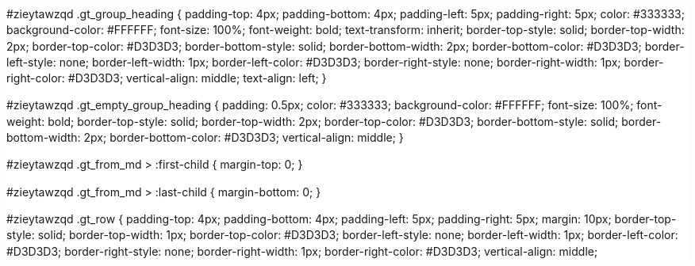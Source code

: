#zieytawzqd .gt_group_heading {
  padding-top: 4px;
  padding-bottom: 4px;
  padding-left: 5px;
  padding-right: 5px;
  color: #333333;
  background-color: #FFFFFF;
  font-size: 100%;
  font-weight: bold;
  text-transform: inherit;
  border-top-style: solid;
  border-top-width: 2px;
  border-top-color: #D3D3D3;
  border-bottom-style: solid;
  border-bottom-width: 2px;
  border-bottom-color: #D3D3D3;
  border-left-style: none;
  border-left-width: 1px;
  border-left-color: #D3D3D3;
  border-right-style: none;
  border-right-width: 1px;
  border-right-color: #D3D3D3;
  vertical-align: middle;
  text-align: left;
}

#zieytawzqd .gt_empty_group_heading {
  padding: 0.5px;
  color: #333333;
  background-color: #FFFFFF;
  font-size: 100%;
  font-weight: bold;
  border-top-style: solid;
  border-top-width: 2px;
  border-top-color: #D3D3D3;
  border-bottom-style: solid;
  border-bottom-width: 2px;
  border-bottom-color: #D3D3D3;
  vertical-align: middle;
}

#zieytawzqd .gt_from_md > :first-child {
  margin-top: 0;
}

#zieytawzqd .gt_from_md > :last-child {
  margin-bottom: 0;
}

#zieytawzqd .gt_row {
  padding-top: 4px;
  padding-bottom: 4px;
  padding-left: 5px;
  padding-right: 5px;
  margin: 10px;
  border-top-style: solid;
  border-top-width: 1px;
  border-top-color: #D3D3D3;
  border-left-style: none;
  border-left-width: 1px;
  border-left-color: #D3D3D3;
  border-right-style: none;
  border-right-width: 1px;
  border-right-color: #D3D3D3;
  vertical-align: middle;